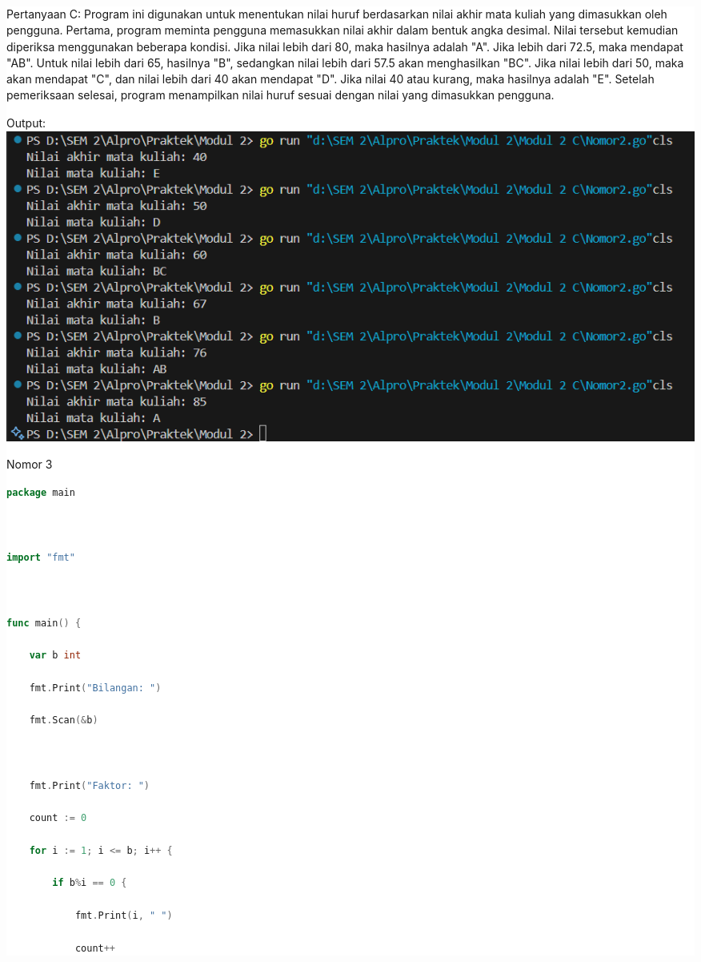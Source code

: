 Pertanyaan C:
Program ini digunakan untuk menentukan nilai huruf berdasarkan nilai akhir mata kuliah yang dimasukkan oleh pengguna. Pertama, program meminta pengguna memasukkan nilai akhir dalam bentuk angka desimal. Nilai tersebut kemudian diperiksa menggunakan beberapa kondisi. Jika nilai lebih dari 80, maka hasilnya adalah "A". Jika lebih dari 72.5, maka mendapat "AB". Untuk nilai lebih dari 65, hasilnya "B", sedangkan nilai lebih dari 57.5 akan menghasilkan "BC". Jika nilai lebih dari 50, maka akan mendapat "C", dan nilai lebih dari 40 akan mendapat "D". Jika nilai 40 atau kurang, maka hasilnya adalah "E". Setelah pemeriksaan selesai, program menampilkan nilai huruf sesuai dengan nilai yang dimasukkan pengguna.

Output:
![](Output/11C.png)


Nomor 3
```go
package main

  

import "fmt"

  

func main() {

    var b int

    fmt.Print("Bilangan: ")

    fmt.Scan(&b)

  

    fmt.Print("Faktor: ")

    count := 0

    for i := 1; i <= b; i++ {

        if b%i == 0 {

            fmt.Print(i, " ")

            count++
```